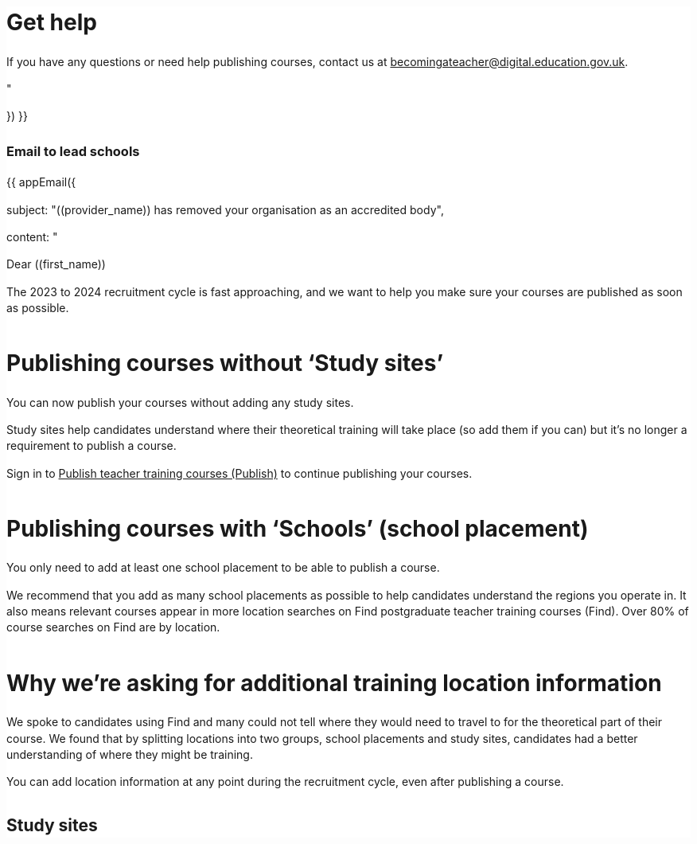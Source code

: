 # Get help

If you have any questions or need help publishing courses, contact us at becomingateacher@digital.education.gov.uk.

"

}) }}

### Email to lead schools

{{ appEmail({

subject: "((provider_name)) has removed your organisation as an accredited body",

content: "

Dear ((first_name))

The 2023 to 2024 recruitment cycle is fast approaching, and we want to help you make sure your courses are published as soon as possible.

# Publishing courses without ‘Study sites’

You can now publish your courses without adding any study sites.

Study sites help candidates understand where their theoretical training will take place (so add them if you can) but it’s no longer a requirement to publish a course.

Sign in to [Publish teacher training courses (Publish)](https://www.publish-teacher-training-courses.service.gov.uk/sign-in) to continue publishing your courses.

# Publishing courses with ‘Schools’ (school placement)

You only need to add at least one school placement to be able to publish a course.

We recommend that you add as many school placements as possible to help candidates understand the regions you operate in. It also means relevant courses appear in more location searches on Find postgraduate teacher training courses (Find). Over 80% of course searches on Find are by location.

# Why we’re asking for additional training location information

We spoke to candidates using Find and many could not tell where they would need to travel to for the theoretical part of their course. We found that by splitting locations into two groups, school placements and study sites, candidates had a better understanding of where they might be training.

You can add location information at any point during the recruitment cycle, even after publishing a course.

## Study sites
